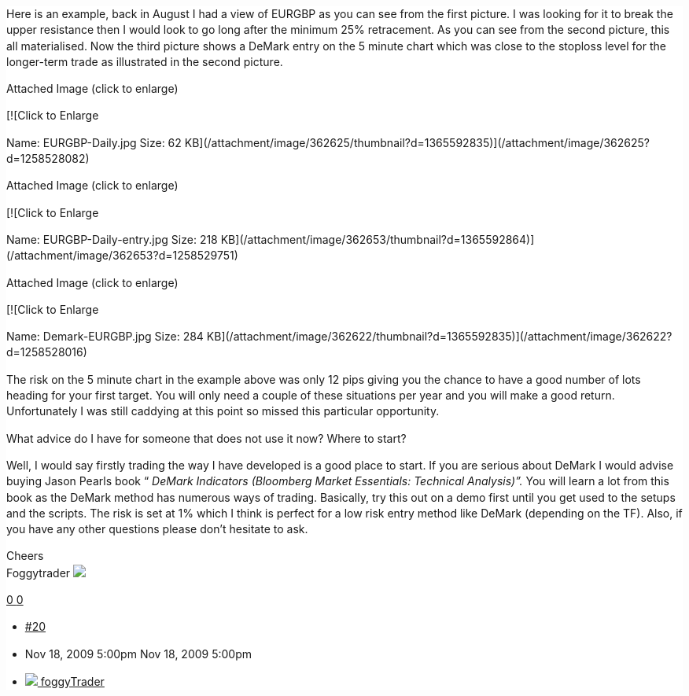 Here is an example, back in August I had a view of EURGBP as you can see from the first picture. I was looking for it to break the upper resistance then I would look to go long after the minimum 25% retracement. As you can see from the second picture, this all materialised. Now the third picture shows a DeMark entry on the 5 minute chart which was close to the stoploss level for the longer-term trade as illustrated in the second picture.   
  

Attached Image (click to enlarge)

[![Click to Enlarge

Name: EURGBP-Daily.jpg
Size: 62 KB](/attachment/image/362625/thumbnail?d=1365592835)](/attachment/image/362625?d=1258528082)   

  
  

Attached Image (click to enlarge)

[![Click to Enlarge

Name: EURGBP-Daily-entry.jpg
Size: 218 KB](/attachment/image/362653/thumbnail?d=1365592864)](/attachment/image/362653?d=1258529751)   

  
  

Attached Image (click to enlarge)

[![Click to Enlarge

Name: Demark-EURGBP.jpg
Size: 284 KB](/attachment/image/362622/thumbnail?d=1365592835)](/attachment/image/362622?d=1258528016)   

  
  
The risk on the 5 minute chart in the example above was only 12 pips giving you the chance to have a good number of lots heading for your first target. You will only need a couple of these situations per year and you will make a good return. Unfortunately I was still caddying at this point so missed this particular opportunity.   
  
What advice do I have for someone that does not use it now? Where to start?  
  
Well, I would say firstly trading the way I have developed is a good place to start. If you are serious about DeMark I would advise buying Jason Pearls book “ _DeMark Indicators (Bloomberg Market Essentials: Technical Analysis)”._ You will learn a lot from this book as the DeMark method has numerous ways of trading. Basically, try this out on a demo first until you get used to the setups and the scripts. The risk is set at 1% which I think is perfect for a low risk entry method like DeMark (depending on the TF). Also, if you have any other questions please don’t hesitate to ask.  
  
Cheers  
Foggytrader ![](https://resources.faireconomy.media/images/emojis/64/1f44d.png?v=15.1)

[0 ](javascript:void\(0\);) [0 ](javascript:void\(0\);)

  * [#20](/thread/post/3241257#post3241257 "Post Permalink")

  * Nov 18, 2009 5:00pm  Nov 18, 2009 5:00pm 

  * [![](https://assets.faireconomy.media/nfs/customavatars/thumbs/medium/avatar5424_7.gif) foggyTrader](foggytrader)
